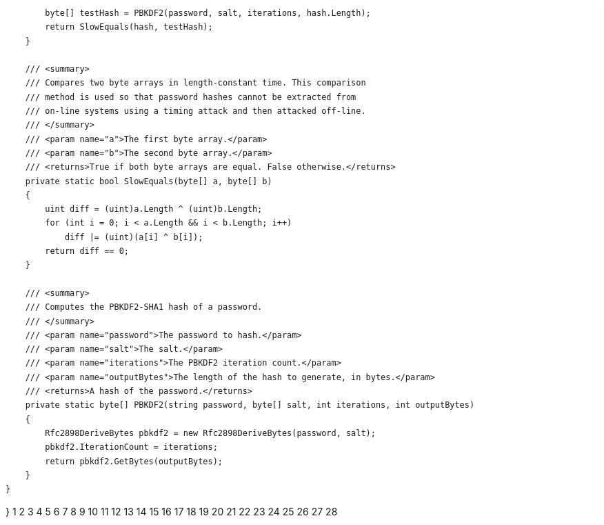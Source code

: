             byte[] testHash = PBKDF2(password, salt, iterations, hash.Length);
            return SlowEquals(hash, testHash);
        }

        /// <summary>
        /// Compares two byte arrays in length-constant time. This comparison
        /// method is used so that password hashes cannot be extracted from
        /// on-line systems using a timing attack and then attacked off-line.
        /// </summary>
        /// <param name="a">The first byte array.</param>
        /// <param name="b">The second byte array.</param>
        /// <returns>True if both byte arrays are equal. False otherwise.</returns>
        private static bool SlowEquals(byte[] a, byte[] b)
        {
            uint diff = (uint)a.Length ^ (uint)b.Length;
            for (int i = 0; i < a.Length && i < b.Length; i++)
                diff |= (uint)(a[i] ^ b[i]);
            return diff == 0;
        }

        /// <summary>
        /// Computes the PBKDF2-SHA1 hash of a password.
        /// </summary>
        /// <param name="password">The password to hash.</param>
        /// <param name="salt">The salt.</param>
        /// <param name="iterations">The PBKDF2 iteration count.</param>
        /// <param name="outputBytes">The length of the hash to generate, in bytes.</param>
        /// <returns>A hash of the password.</returns>
        private static byte[] PBKDF2(string password, byte[] salt, int iterations, int outputBytes)
        {
            Rfc2898DeriveBytes pbkdf2 = new Rfc2898DeriveBytes(password, salt);
            pbkdf2.IterationCount = iterations;
            return pbkdf2.GetBytes(outputBytes);
        }
    }
}
1
2
3
4
5
6
7
8
9
10
11
12
13
14
15
16
17
18
19
20
21
22
23
24
25
26
27
28